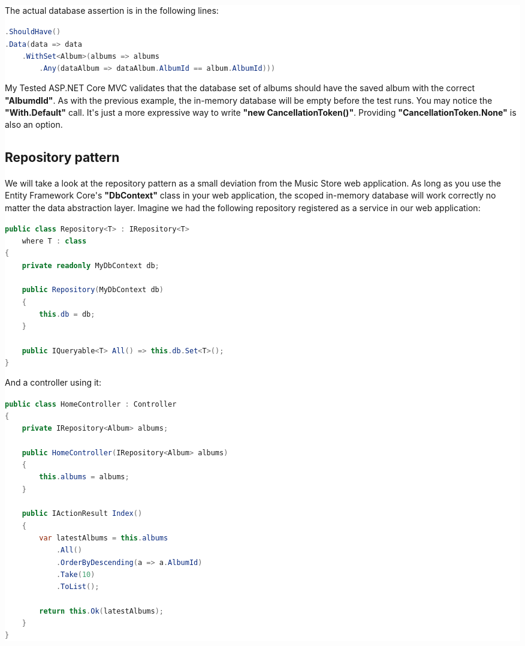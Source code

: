 The actual database assertion is in the following lines:

```c#
.ShouldHave()
.Data(data => data
    .WithSet<Album>(albums => albums
        .Any(dataAlbum => dataAlbum.AlbumId == album.AlbumId)))
```

My Tested ASP.NET Core MVC validates that the database set of albums should have the saved album with the correct **"AlbumdId"**. As with the previous example, the in-memory database will be empty before the test runs. You may notice the **"With.Default"** call. It's just a more expressive way to write **"new CancellationToken()"**. Providing **"CancellationToken.None"** is also an option.

## Repository pattern

We will take a look at the repository pattern as a small deviation from the Music Store web application. As long as you use the Entity Framework Core's **"DbContext"** class in your web application, the scoped in-memory database will work correctly no matter the data abstraction layer. Imagine we had the following repository registered as a service in our web application:

```c#
public class Repository<T> : IRepository<T>
    where T : class
{
    private readonly MyDbContext db;

    public Repository(MyDbContext db)
    {
        this.db = db;
    }

    public IQueryable<T> All() => this.db.Set<T>();
}
```

And a controller using it:

```c#
public class HomeController : Controller
{
    private IRepository<Album> albums;

    public HomeController(IRepository<Album> albums)
    {
        this.albums = albums;
    }

    public IActionResult Index()
    {
        var latestAlbums = this.albums
            .All()
            .OrderByDescending(a => a.AlbumId)
            .Take(10)
            .ToList();

        return this.Ok(latestAlbums);
    }
}
```

